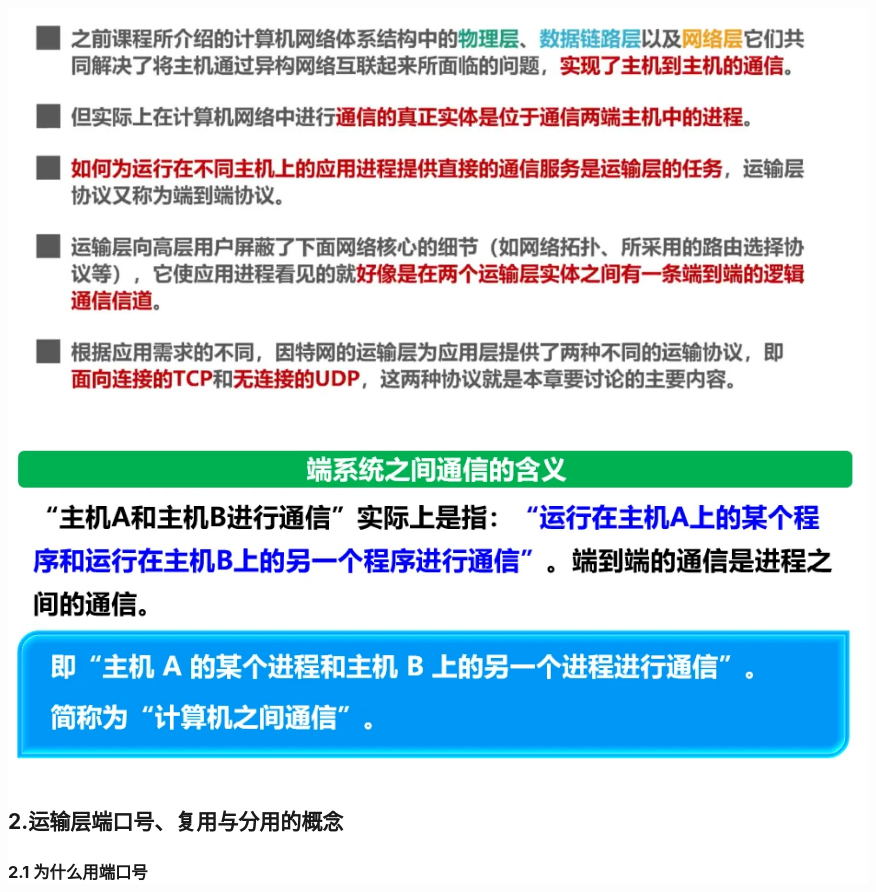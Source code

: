 ![image-20240618102313962](./images/f0d39f729c68f5550a46ecf0605b73333493119651743993.png)

![image-20240618102319166](./images/82055d6c51a36cd587ea85bd2a9e5bef3493119651743993.png)

## 2.运输层端口号、复用与分用的概念

### 2.1 为什么用端口号
